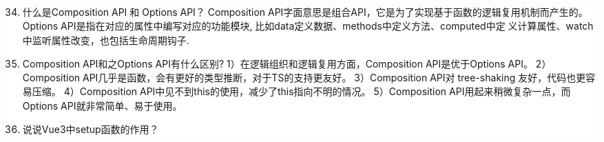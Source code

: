 
34. 什么是Composition API 和 Options API？
Composition API字面意思是组合API，它是为了实现基于函数的逻辑复用机制而产生的。
Options API是指在对应的属性中编写对应的功能模块, ⽐如data定义数据、methods中定义⽅法、computed中定
义计算属性、watch中监听属性改变，也包括⽣命周期钩⼦.


35. Composition API和之Options API有什么区别?
1）在逻辑组织和逻辑复⽤⽅⾯，Composition API是优于Options API。
2）Composition API⼏乎是函数，会有更好的类型推断，对于TS的⽀持更友好。
3）Composition API对 tree-shaking 友好，代码也更容易压缩。
4）Composition API中⻅不到this的使⽤，减少了this指向不明的情况。
5）Composition API⽤起来稍微复杂⼀点，⽽Options API就⾮常简单、易于使⽤。

36. 说说Vue3中setup函数的作⽤？












